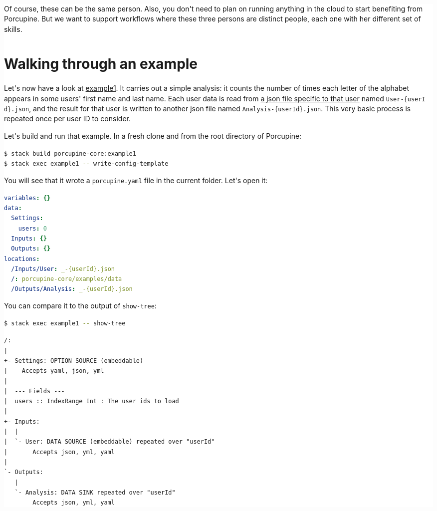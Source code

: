 Of course, these can be the same person. Also, you don't need to plan on running
anything in the cloud to start benefiting from Porcupine. But we want to support
workflows where these three persons are distinct people, each one with her
different set of skills.

# Walking through an example

Let's now have a look at
[example1](porcupine-core/examples/example1/Example1.hs). It carries out a
simple analysis: it counts the number of times each letter of the alphabet
appears in some users' first name and last name. Each user data is read from [a
json file specific to that user](porcupine-core/examples/example1/data/Inputs)
named `User-{userId}.json`, and the result for that user is written to another
json file named `Analysis-{userId}.json`. This very basic process is repeated
once per user ID to consider.

Let's build and run that example. In a fresh clone and from the root directory
of Porcupine:

```sh
$ stack build porcupine-core:example1
$ stack exec example1 -- write-config-template
```

You will see that it wrote a `porcupine.yaml` file in the current folder. Let's
open it:

```yaml
variables: {}
data:
  Settings:
    users: 0
  Inputs: {}
  Outputs: {}
locations:
  /Inputs/User: _-{userId}.json
  /: porcupine-core/examples/data
  /Outputs/Analysis: _-{userId}.json
```

You can compare it to the output of `show-tree`:

```sh
$ stack exec example1 -- show-tree
```

```
/: 
|
+- Settings: OPTION SOURCE (embeddable)
|    Accepts yaml, json, yml
|
|  --- Fields ---
|  users :: IndexRange Int : The user ids to load
|
+- Inputs: 
|  |
|  `- User: DATA SOURCE (embeddable) repeated over "userId"
|       Accepts json, yml, yaml
|
`- Outputs: 
   |
   `- Analysis: DATA SINK repeated over "userId"
        Accepts json, yml, yaml
```
